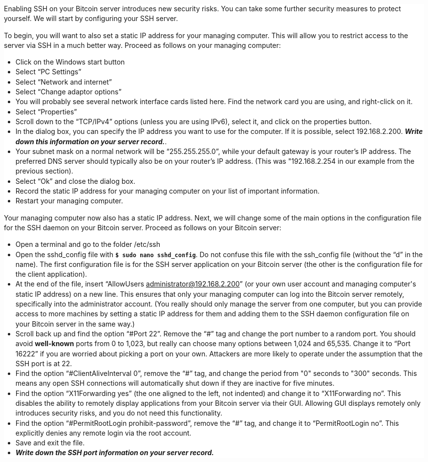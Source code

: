 Enabling SSH on your Bitcoin server introduces new security risks. You can take some further security measures to protect yourself. We will start by configuring your SSH server. 

To begin, you will want to also set a static IP address for your managing computer. This will allow you to restrict access to the server via SSH in a much better way. Proceed as follows on your managing computer:

* Click on the Windows start button
* Select “PC Settings”
* Select “Network and internet”
* Select “Change adaptor options”
* You will probably see several network interface cards listed here. Find the network card you are using, and right-click on it. 
* Select “Properties”
* Scroll down to the “TCP/IPv4” options (unless you are using IPv6), select it, and click on the properties button.
* In the dialog box, you can specify the IP address you want to use for the computer. If it is possible, select 192.168.2.200. ***Write down this information on your server record.***.  
* Your subnet mask on a normal network will be “255.255.255.0”, while your default gateway is your router’s IP address. The preferred DNS server should typically also be on your router’s IP address. (This was "192.168.2.254 in our example from the previous section).
* Select “Ok” and close the dialog box.
* Record the static IP address for your managing computer on your list of important information.
* Restart your managing computer. 

Your managing computer now also has a static IP address. Next, we will change some of the main options in the configuration file for the SSH daemon on your Bitcoin server. Proceed as follows on your Bitcoin server:

* Open a terminal and go to the folder /etc/ssh
* Open the sshd_config file with **`$ sudo nano sshd_config`**. Do not confuse this file with the ssh_config file (without the “d” in the name). The first configuration file is for the SSH server application on your Bitcoin server (the other is the configuration file for the client application). 
* At the end of the file, insert “AllowUsers administrator@192.168.2.200” (or your own user account and managing computer's static IP address) on a new line. This ensures that only your managing computer can log into the Bitcoin server remotely, specifically into the administrator account. (You really should only manage the server from one computer, but you can provide access to more machines by setting a static IP address for them and adding them to the SSH daemon configuration file on your Bitcoin server in the same way.) 
* Scroll back up and find the option “#Port 22”. Remove the “#” tag and change the port number to a random port. You should avoid **well-known** ports from 0 to 1,023, but really can choose many options between 1,024 and 65,535. Change it to “Port 16222” if you are worried about picking a port on your own. Attackers are more likely to operate under the assumption that the SSH port is at 22. 
* Find the option “#ClientAliveInterval 0”, remove the “#” tag, and change the period from "0" seconds to "300" seconds. This means any open SSH connections will automatically shut down if they are inactive for five minutes. 
* Find the option “X11Forwarding yes” (the one aligned to the left, not indented) and change it to “X11Forwarding no”. This disables the ability to remotely display applications from your Bitcoin server via their GUI. Allowing GUI displays remotely only introduces security risks, and you do not need this functionality.  
* Find the option “#PermitRootLogin prohibit-password”, remove the “#” tag, and change it to “PermitRootLogin no”. This explicitly denies any remote login via the root account. 
* Save and exit the file. 
* ***Write down the SSH port information on your server record.***
